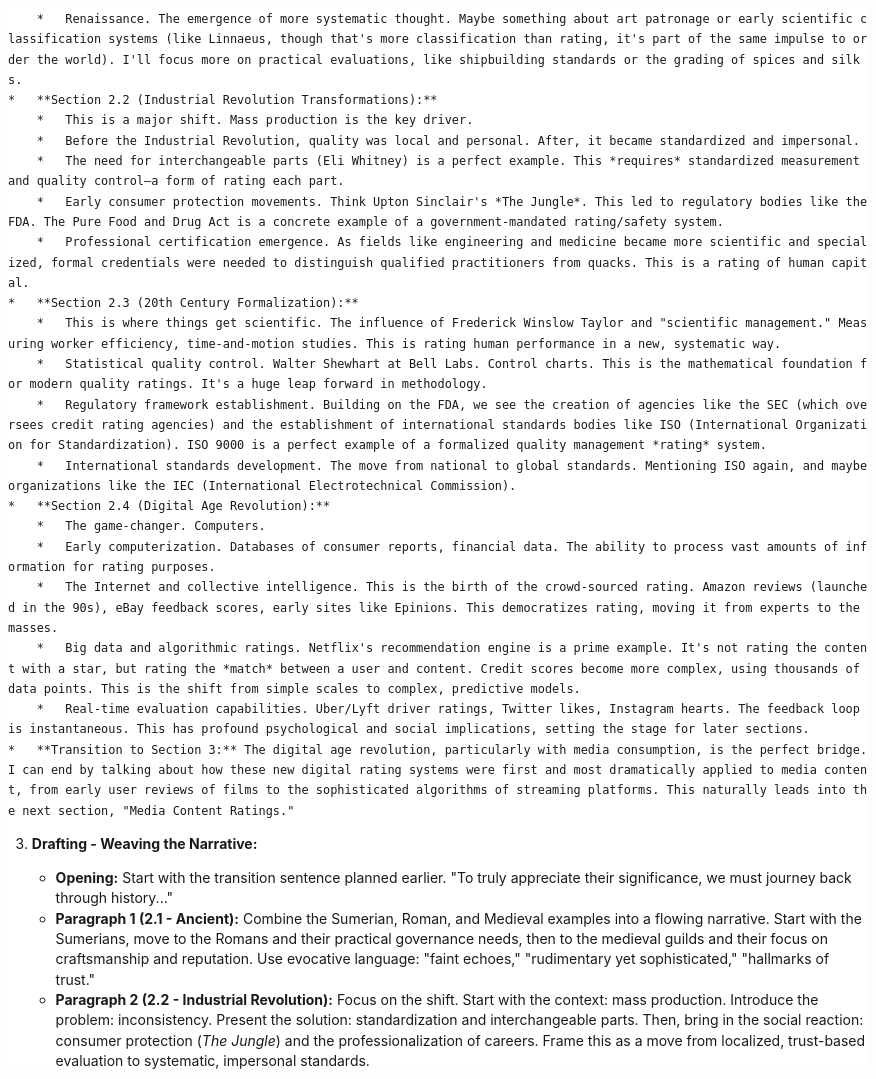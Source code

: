         *   Renaissance. The emergence of more systematic thought. Maybe something about art patronage or early scientific classification systems (like Linnaeus, though that's more classification than rating, it's part of the same impulse to order the world). I'll focus more on practical evaluations, like shipbuilding standards or the grading of spices and silks.
    *   **Section 2.2 (Industrial Revolution Transformations):**
        *   This is a major shift. Mass production is the key driver.
        *   Before the Industrial Revolution, quality was local and personal. After, it became standardized and impersonal.
        *   The need for interchangeable parts (Eli Whitney) is a perfect example. This *requires* standardized measurement and quality control—a form of rating each part.
        *   Early consumer protection movements. Think Upton Sinclair's *The Jungle*. This led to regulatory bodies like the FDA. The Pure Food and Drug Act is a concrete example of a government-mandated rating/safety system.
        *   Professional certification emergence. As fields like engineering and medicine became more scientific and specialized, formal credentials were needed to distinguish qualified practitioners from quacks. This is a rating of human capital.
    *   **Section 2.3 (20th Century Formalization):**
        *   This is where things get scientific. The influence of Frederick Winslow Taylor and "scientific management." Measuring worker efficiency, time-and-motion studies. This is rating human performance in a new, systematic way.
        *   Statistical quality control. Walter Shewhart at Bell Labs. Control charts. This is the mathematical foundation for modern quality ratings. It's a huge leap forward in methodology.
        *   Regulatory framework establishment. Building on the FDA, we see the creation of agencies like the SEC (which oversees credit rating agencies) and the establishment of international standards bodies like ISO (International Organization for Standardization). ISO 9000 is a perfect example of a formalized quality management *rating* system.
        *   International standards development. The move from national to global standards. Mentioning ISO again, and maybe organizations like the IEC (International Electrotechnical Commission).
    *   **Section 2.4 (Digital Age Revolution):**
        *   The game-changer. Computers.
        *   Early computerization. Databases of consumer reports, financial data. The ability to process vast amounts of information for rating purposes.
        *   The Internet and collective intelligence. This is the birth of the crowd-sourced rating. Amazon reviews (launched in the 90s), eBay feedback scores, early sites like Epinions. This democratizes rating, moving it from experts to the masses.
        *   Big data and algorithmic ratings. Netflix's recommendation engine is a prime example. It's not rating the content with a star, but rating the *match* between a user and content. Credit scores become more complex, using thousands of data points. This is the shift from simple scales to complex, predictive models.
        *   Real-time evaluation capabilities. Uber/Lyft driver ratings, Twitter likes, Instagram hearts. The feedback loop is instantaneous. This has profound psychological and social implications, setting the stage for later sections.
    *   **Transition to Section 3:** The digital age revolution, particularly with media consumption, is the perfect bridge. I can end by talking about how these new digital rating systems were first and most dramatically applied to media content, from early user reviews of films to the sophisticated algorithms of streaming platforms. This naturally leads into the next section, "Media Content Ratings."

3.  **Drafting - Weaving the Narrative:**

    *   **Opening:** Start with the transition sentence planned earlier. "To truly appreciate their significance, we must journey back through history..."
    *   **Paragraph 1 (2.1 - Ancient):** Combine the Sumerian, Roman, and Medieval examples into a flowing narrative. Start with the Sumerians, move to the Romans and their practical governance needs, then to the medieval guilds and their focus on craftsmanship and reputation. Use evocative language: "faint echoes," "rudimentary yet sophisticated," "hallmarks of trust."
    *   **Paragraph 2 (2.2 - Industrial Revolution):** Focus on the shift. Start with the context: mass production. Introduce the problem: inconsistency. Present the solution: standardization and interchangeable parts. Then, bring in the social reaction: consumer protection (*The Jungle*) and the professionalization of careers. Frame this as a move from localized, trust-based evaluation to systematic, impersonal standards.